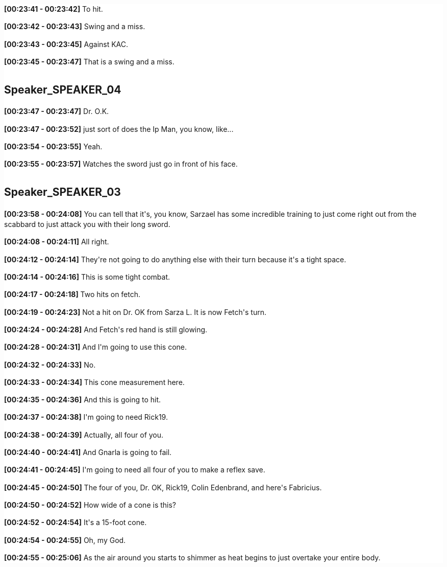 **[00:23:41 - 00:23:42]** To hit.

**[00:23:42 - 00:23:43]** Swing and a miss.

**[00:23:43 - 00:23:45]** Against KAC.

**[00:23:45 - 00:23:47]** That is a swing and a miss.


## Speaker_SPEAKER_04

**[00:23:47 - 00:23:47]** Dr. O.K.

**[00:23:47 - 00:23:52]** just sort of does the Ip Man, you know, like...

**[00:23:54 - 00:23:55]** Yeah.

**[00:23:55 - 00:23:57]** Watches the sword just go in front of his face.


## Speaker_SPEAKER_03

**[00:23:58 - 00:24:08]** You can tell that it's, you know, Sarzael has some incredible training to just come right out from the scabbard to just attack you with their long sword.

**[00:24:08 - 00:24:11]** All right.

**[00:24:12 - 00:24:14]** They're not going to do anything else with their turn because it's a tight space.

**[00:24:14 - 00:24:16]** This is some tight combat.

**[00:24:17 - 00:24:18]** Two hits on fetch.

**[00:24:19 - 00:24:23]** Not a hit on Dr. OK from Sarza L. It is now Fetch's turn.

**[00:24:24 - 00:24:28]** And Fetch's red hand is still glowing.

**[00:24:28 - 00:24:31]** And I'm going to use this cone.

**[00:24:32 - 00:24:33]** No.

**[00:24:33 - 00:24:34]** This cone measurement here.

**[00:24:35 - 00:24:36]** And this is going to hit.

**[00:24:37 - 00:24:38]** I'm going to need Rick19.

**[00:24:38 - 00:24:39]** Actually, all four of you.

**[00:24:40 - 00:24:41]** And Gnarla is going to fail.

**[00:24:41 - 00:24:45]** I'm going to need all four of you to make a reflex save.

**[00:24:45 - 00:24:50]** The four of you, Dr. OK, Rick19, Colin Edenbrand, and here's Fabricius.

**[00:24:50 - 00:24:52]** How wide of a cone is this?

**[00:24:52 - 00:24:54]** It's a 15-foot cone.

**[00:24:54 - 00:24:55]** Oh, my God.

**[00:24:55 - 00:25:06]** As the air around you starts to shimmer as heat begins to just overtake your entire body.
